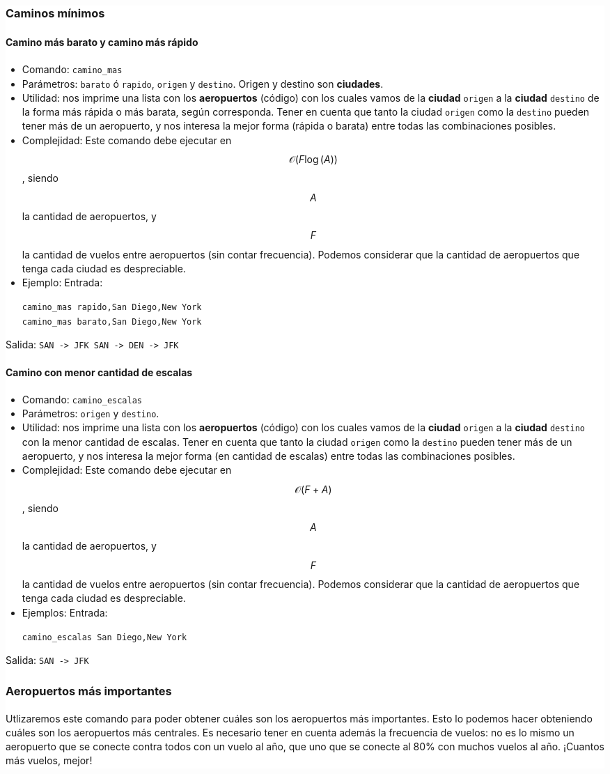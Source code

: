 
### Caminos mínimos

#### Camino más barato y camino más rápido

* Comando: `camino_mas`
* Parámetros: `barato` ó `rapido`, `origen` y `destino`. Origen y destino son **ciudades**.
* Utilidad: nos imprime una lista con los **aeropuertos** (código) con los cuales vamos de la
**ciudad** `origen` a la **ciudad** `destino` de la forma más rápida o más barata, según corresponda.
Tener en cuenta que tanto la ciudad `origen` como la `destino` pueden tener más de un aeropuerto, y
nos interesa la mejor forma (rápida o barata) entre todas las combinaciones posibles.
* Complejidad: Este comando debe ejecutar en $$\mathcal{O}(F \log(A))$$, siendo $$A$$ la cantidad
de aeropuertos, y $$F$$ la cantidad de vuelos entre aeropuertos (sin contar frecuencia).
Podemos considerar que la cantidad de aeropuertos que tenga cada ciudad es despreciable.
* Ejemplo:
Entrada:
	```
	camino_mas rapido,San Diego,New York
	camino_mas barato,San Diego,New York
	```
Salida:
	```
	SAN -> JFK
	SAN -> DEN -> JFK
	```

#### Camino con menor cantidad de escalas

* Comando: `camino_escalas`
* Parámetros: `origen` y `destino`.
* Utilidad: nos imprime una lista con los **aeropuertos** (código) con los cuales vamos de la
**ciudad** `origen` a la **ciudad** `destino` con la menor cantidad de escalas. Tener en cuenta
que tanto la ciudad `origen` como la `destino` pueden tener más de un aeropuerto, y
nos interesa la mejor forma (en cantidad de escalas) entre todas las combinaciones posibles.
* Complejidad: Este comando debe ejecutar en $$\mathcal{O}(F + A)$$, siendo $$A$$ la cantidad
de aeropuertos, y $$F$$ la cantidad de vuelos entre aeropuertos (sin contar frecuencia).
Podemos considerar que la cantidad de aeropuertos que tenga cada ciudad es despreciable.
* Ejemplos:
Entrada:
	```
	camino_escalas San Diego,New York
	```
Salida:
	```
	SAN -> JFK
	```

### Aeropuertos más importantes

Utlizaremos este comando para poder obtener cuáles son los aeropuertos
más importantes. Esto lo podemos hacer obteniendo cuáles son los aeropuertos más centrales. Es necesario tener en cuenta además la frecuencia
de vuelos: no es lo mismo un aeropuerto que se conecte contra todos con un vuelo al año, que uno que
se conecte al 80% con muchos vuelos al año. ¡Cuantos más vuelos, mejor!
